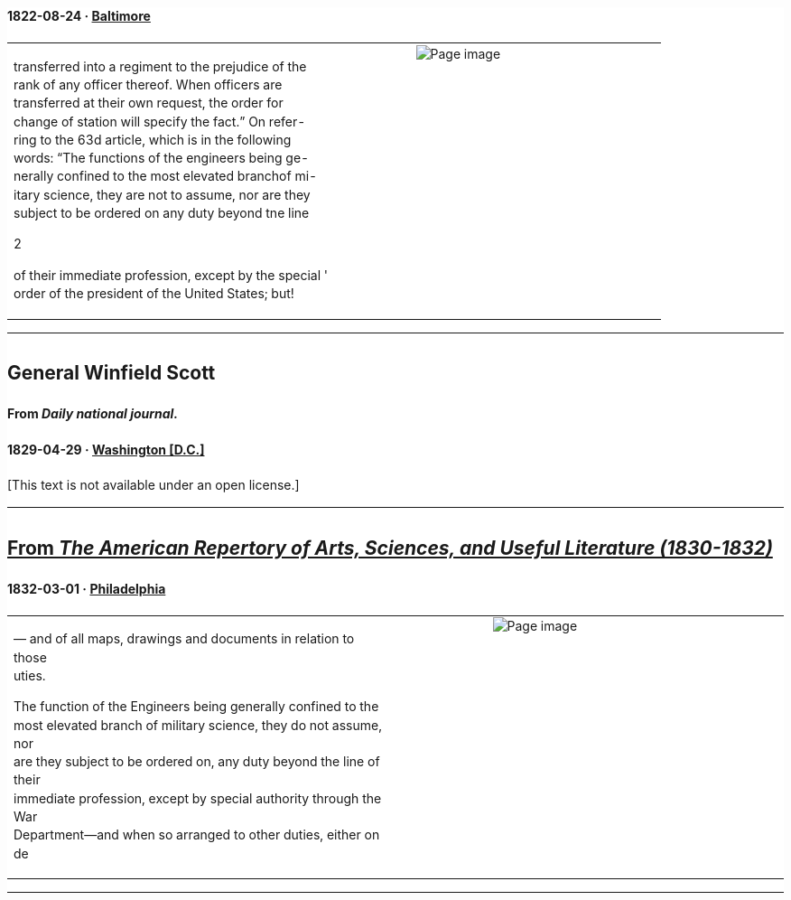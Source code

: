 #### 1822-08-24 &middot; [Baltimore](http://dbpedia.org/resource/Baltimore)

<table style="width: 100%;"><tr><td style="width: 50%">

  
transferred into a regiment to the prejudice of the  
rank of any officer thereof. When officers are  
transferred at their own request, the order for  
change of station will specify the fact.” On refer-  
ring to the 63d article, which is in the following  
words: “The functions of the engineers being ge-  
nerally confined to the most elevated branchof mi-  
itary science, they are not to assume, nor are they  
subject to be ordered on any duty beyond tne line  
  
2  
  
  
  
of their immediate profession, except by the special &#x27;  
order of the president of the United States; but!
</td><td style="width: 50%; max-height: 75%; margin: auto; display: block;">
<img alt="Page image" src="https://iiif.archive.org/image/iiif/2/sim_niles-national-register_1822-08-24_22_572%2Fsim_niles-national-register_1822-08-24_22_572_jp2.zip%2Fsim_niles-national-register_1822-08-24_22_572_jp2%2Fsim_niles-national-register_1822-08-24_22_572_0014.jp2/pct:9.506057781919852,12.911931818181818,38.86300093196645,46.80397727272727/,600/0/default.jpg"/>
</td>
</tr></table>

---

## General Winfield Scott

#### From _Daily national journal._

#### 1829-04-29 &middot; [Washington [D.C.]](http://dbpedia.org/resource/Washington%2C_D.C.)

[This text is not available under an open license.]

---

## [From _The American Repertory of Arts, Sciences, and Useful Literature (1830-1832)_](https://archive.org/details/sim_american-repertory-of-arts-science-and-useful-literature_1832-03_3_3/page/n34/mode/1up?view=theater)

#### 1832-03-01 &middot; [Philadelphia](http://dbpedia.org/resource/Philadelphia)

<table style="width: 100%;"><tr><td style="width: 50%">

  
— and of all maps, drawings and documents in relation to those  
uties.  
  
The function of the Engineers being generally confined to the  
most elevated branch of military science, they do not assume, nor  
are they subject to be ordered on, any duty beyond the line of their  
immediate profession, except by special authority through the War  
Department—and when so arranged to other duties, either on de
</td><td style="width: 50%; max-height: 75%; margin: auto; display: block;">
<img alt="Page image" src="https://iiif.archive.org/image/iiif/2/sim_american-repertory-of-arts-science-and-useful-literature_1832-03_3_3%2Fsim_american-repertory-of-arts-science-and-useful-literature_1832-03_3_3_jp2.zip%2Fsim_american-repertory-of-arts-science-and-useful-literature_1832-03_3_3_jp2%2Fsim_american-repertory-of-arts-science-and-useful-literature_1832-03_3_3_0034.jp2/pct:16.666666666666668,68.17288801571709,61.85606060606061,9.945972495088409/600,/0/default.jpg"/>
</td>
</tr></table>

---